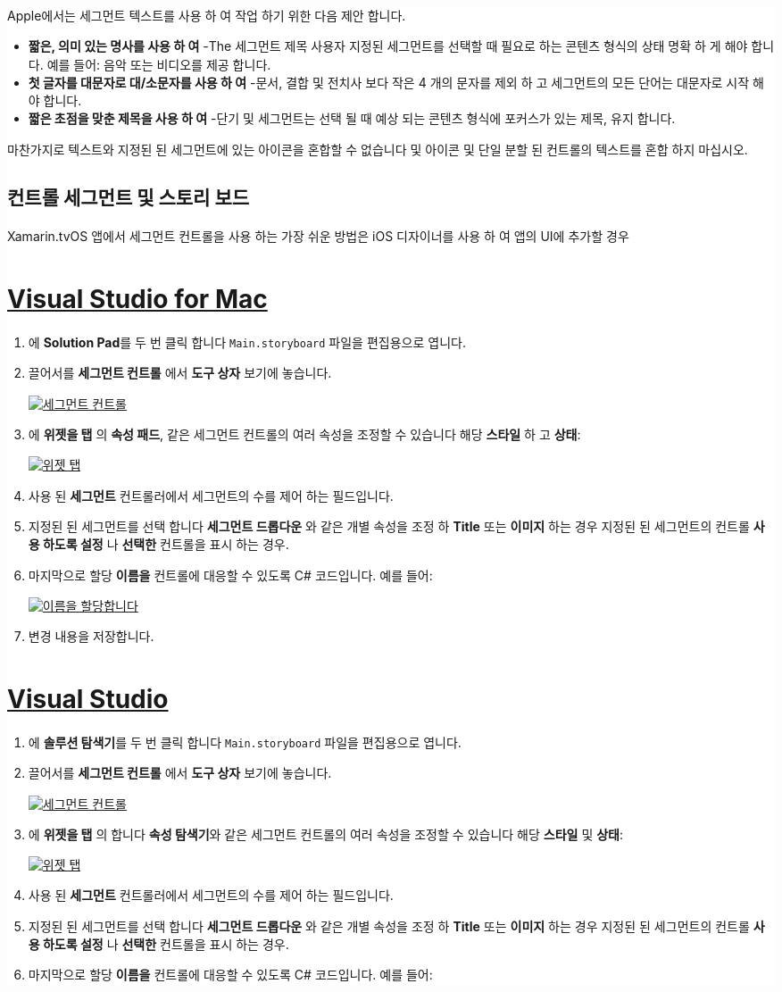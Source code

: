 Apple에서는 세그먼트 텍스트를 사용 하 여 작업 하기 위한 다음 제안 합니다.

- **짧은, 의미 있는 명사를 사용 하 여** -The 세그먼트 제목 사용자 지정된 세그먼트를 선택할 때 필요로 하는 콘텐츠 형식의 상태 명확 하 게 해야 합니다. 예를 들어: 음악 또는 비디오를 제공 합니다.
- **첫 글자를 대문자로 대/소문자를 사용 하 여** -문서, 결합 및 전치사 보다 작은 4 개의 문자를 제외 하 고 세그먼트의 모든 단어는 대문자로 시작 해야 합니다.
- **짧은 초점을 맞춘 제목을 사용 하 여** -단기 및 세그먼트는 선택 될 때 예상 되는 콘텐츠 형식에 포커스가 있는 제목, 유지 합니다.

마찬가지로 텍스트와 지정된 된 세그먼트에 있는 아이콘을 혼합할 수 없습니다 및 아이콘 및 단일 분할 된 컨트롤의 텍스트를 혼합 하지 마십시오.

<a name="Segment-Controls-and-Storyboards" />

## <a name="segment-controls-and-storyboards"></a>컨트롤 세그먼트 및 스토리 보드

Xamarin.tvOS 앱에서 세그먼트 컨트롤을 사용 하는 가장 쉬운 방법은 iOS 디자이너를 사용 하 여 앱의 UI에 추가할 경우

# <a name="visual-studio-for-mactabmacos"></a>[Visual Studio for Mac](#tab/macos)

1. 에 **Solution Pad**를 두 번 클릭 합니다 `Main.storyboard` 파일을 편집용으로 엽니다.
1. 끌어서를 **세그먼트 컨트롤** 에서 **도구 상자** 보기에 놓습니다. 

    [![](segmented-controls-images/segment02.png "세그먼트 컨트롤")](segmented-controls-images/segment02.png#lightbox)
1. 에 **위젯을 탭** 의 **속성 패드**, 같은 세그먼트 컨트롤의 여러 속성을 조정할 수 있습니다 해당 **스타일** 하 고 **상태**: 

    [![](segmented-controls-images/segment03.png "위젯 탭")](segmented-controls-images/segment03.png#lightbox)
1. 사용 된 **세그먼트** 컨트롤러에서 세그먼트의 수를 제어 하는 필드입니다.
1. 지정된 된 세그먼트를 선택 합니다 **세그먼트 드롭다운** 와 같은 개별 속성을 조정 하 **Title** 또는 **이미지** 하는 경우 지정된 된 세그먼트의 컨트롤  **사용 하도록 설정** 나 **선택한** 컨트롤을 표시 하는 경우.
1. 마지막으로 할당 **이름을** 컨트롤에 대응할 수 있도록 C# 코드입니다. 예를 들어: 

    [![](segmented-controls-images/segment04.png "이름을 할당합니다")](segmented-controls-images/segment04.png#lightbox)
1. 변경 내용을 저장합니다.

# <a name="visual-studiotabwindows"></a>[Visual Studio](#tab/windows)
    
1. 에 **솔루션 탐색기**를 두 번 클릭 합니다 `Main.storyboard` 파일을 편집용으로 엽니다.
1. 끌어서를 **세그먼트 컨트롤** 에서 **도구 상자** 보기에 놓습니다. 

    [![](segmented-controls-images/segment02-vs.png "세그먼트 컨트롤")](segmented-controls-images/segment02-vs.png#lightbox)
1. 에 **위젯을 탭** 의 합니다 **속성 탐색기**와 같은 세그먼트 컨트롤의 여러 속성을 조정할 수 있습니다 해당 **스타일** 및 **상태**: 

    [![](segmented-controls-images/segment03-vs.png "위젯 탭")](segmented-controls-images/segment03-vs.png#lightbox)
1. 사용 된 **세그먼트** 컨트롤러에서 세그먼트의 수를 제어 하는 필드입니다.
1. 지정된 된 세그먼트를 선택 합니다 **세그먼트 드롭다운** 와 같은 개별 속성을 조정 하 **Title** 또는 **이미지** 하는 경우 지정된 된 세그먼트의 컨트롤  **사용 하도록 설정** 나 **선택한** 컨트롤을 표시 하는 경우.
1. 마지막으로 할당 **이름을** 컨트롤에 대응할 수 있도록 C# 코드입니다. 예를 들어: 
